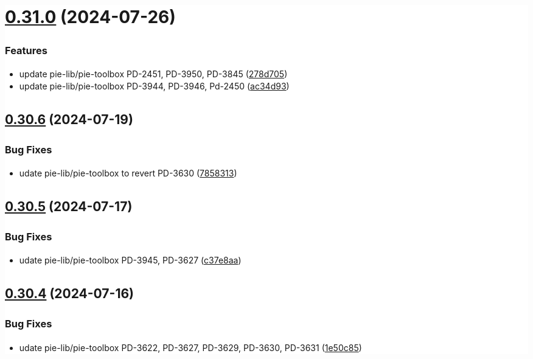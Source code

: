 



# [0.31.0](https://github.com/pie-framework/pie-elements/compare/@pie-element/likert-configure@0.30.6...@pie-element/likert-configure@0.31.0) (2024-07-26)


### Features

* update pie-lib/pie-toolbox PD-2451, PD-3950, PD-3845 ([278d705](https://github.com/pie-framework/pie-elements/commit/278d7052dc7c17796ba196a2e397739e2e882b7f))
* update pie-lib/pie-toolbox PD-3944, PD-3946, Pd-2450 ([ac34d93](https://github.com/pie-framework/pie-elements/commit/ac34d93fcc97e79cacddcd38c7509f3c96b69976))





## [0.30.6](https://github.com/pie-framework/pie-elements/compare/@pie-element/likert-configure@0.30.5...@pie-element/likert-configure@0.30.6) (2024-07-19)


### Bug Fixes

* udate pie-lib/pie-toolbox to revert PD-3630 ([7858313](https://github.com/pie-framework/pie-elements/commit/785831349bb7830a3df8f35971958ebf616527f3))





## [0.30.5](https://github.com/pie-framework/pie-elements/compare/@pie-element/likert-configure@0.30.4...@pie-element/likert-configure@0.30.5) (2024-07-17)


### Bug Fixes

* udate pie-lib/pie-toolbox PD-3945, PD-3627 ([c37e8aa](https://github.com/pie-framework/pie-elements/commit/c37e8aaa6c7e561707a2ed9ec76deb313380c6ba))





## [0.30.4](https://github.com/pie-framework/pie-elements/compare/@pie-element/likert-configure@0.30.3...@pie-element/likert-configure@0.30.4) (2024-07-16)


### Bug Fixes

* udate pie-lib/pie-toolbox PD-3622, PD-3627, PD-3629, PD-3630, PD-3631 ([1e50c85](https://github.com/pie-framework/pie-elements/commit/1e50c859e2b5133e1ff9ef81f4169e49e76d9e4b))
